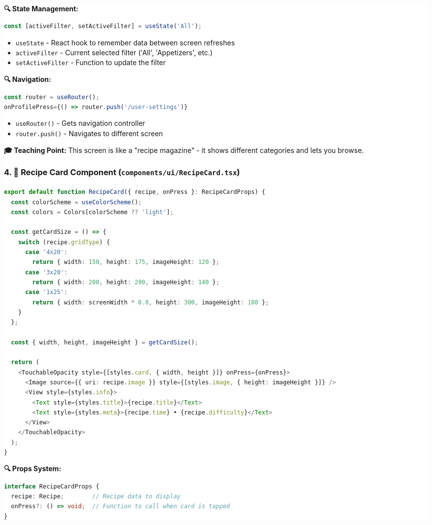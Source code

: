 **🔍 State Management:**
```typescript
const [activeFilter, setActiveFilter] = useState('All');
```
- `useState` - React hook to remember data between screen refreshes
- `activeFilter` - Current selected filter ('All', 'Appetizers', etc.)
- `setActiveFilter` - Function to update the filter

**🔍 Navigation:**
```typescript
const router = useRouter();
onProfilePress={() => router.push('/user-settings')}
```
- `useRouter()` - Gets navigation controller
- `router.push()` - Navigates to different screen

**🎓 Teaching Point:** This screen is like a "recipe magazine" - it shows different categories and lets you browse.

### 4. 🎴 Recipe Card Component (`components/ui/RecipeCard.tsx`)
```typescript
export default function RecipeCard({ recipe, onPress }: RecipeCardProps) {
  const colorScheme = useColorScheme();
  const colors = Colors[colorScheme ?? 'light'];

  const getCardSize = () => {
    switch (recipe.gridType) {
      case '4x20':
        return { width: 150, height: 175, imageHeight: 120 };
      case '3x20':
        return { width: 200, height: 200, imageHeight: 140 };
      case '1x25':
        return { width: screenWidth * 0.8, height: 300, imageHeight: 180 };
    }
  };

  const { width, height, imageHeight } = getCardSize();

  return (
    <TouchableOpacity style={[styles.card, { width, height }]} onPress={onPress}>
      <Image source={{ uri: recipe.image }} style={[styles.image, { height: imageHeight }]} />
      <View style={styles.info}>
        <Text style={styles.title}>{recipe.title}</Text>
        <Text style={styles.meta}>{recipe.time} • {recipe.difficulty}</Text>
      </View>
    </TouchableOpacity>
  );
}
```

**🔍 Props System:**
```typescript
interface RecipeCardProps {
  recipe: Recipe;        // Recipe data to display
  onPress?: () => void;  // Function to call when card is tapped
}
```
